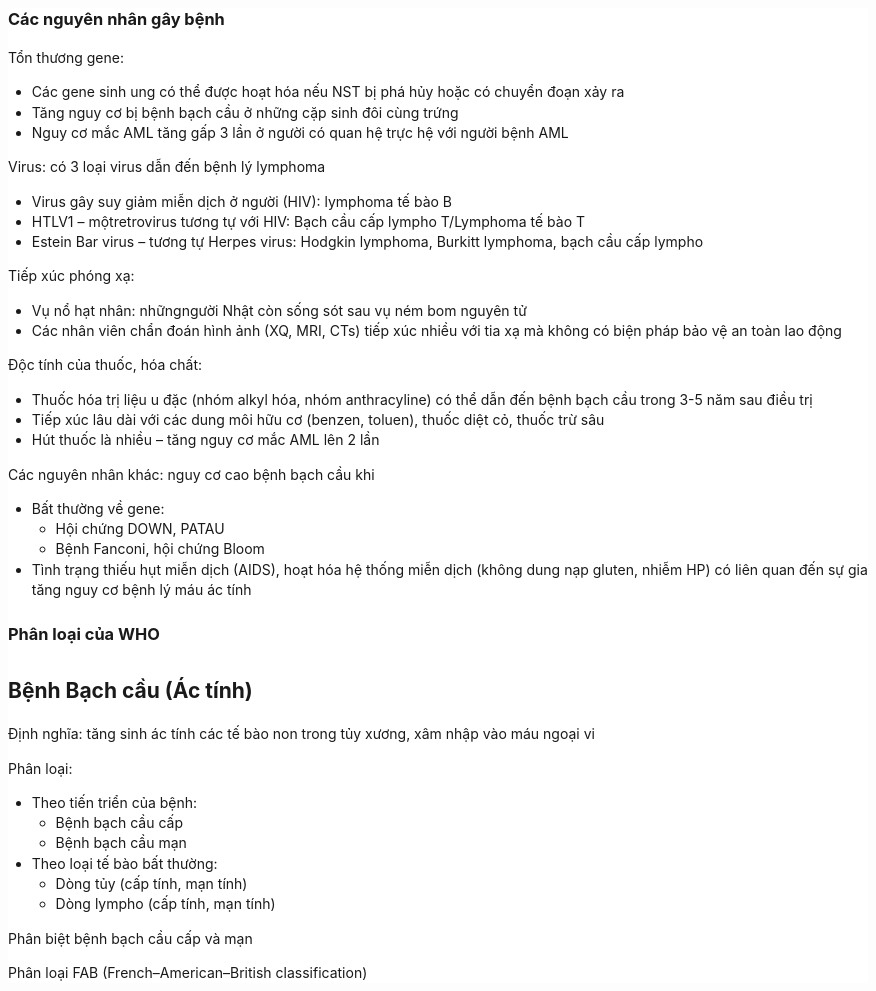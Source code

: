 ### Các nguyên nhân gây bệnh

Tổn thương gene:

- Các gene sinh ung có thể được hoạt hóa nếu NST bị phá hủy hoặc có
chuyển đoạn xảy ra
- Tăng nguy cơ bị bệnh bạch cầu ở những cặp sinh đôi cùng trứng
- Nguy cơ mắc AML tăng gấp 3 lần ở người có quan hệ trực hệ với
người bệnh AML

Virus: có 3 loại virus dẫn đến bệnh lý lymphoma

- Virus gây suy giảm miễn dịch ở người (HIV): lymphoma tế bào B
- HTLV1 – mộtretrovirus tương tự với HIV: Bạch cầu cấp lympho T/Lymphoma tế bào T
- Estein Bar virus – tương tự Herpes virus: Hodgkin lymphoma, Burkitt lymphoma, bạch cầu cấp lympho

Tiếp xúc phóng xạ:

- Vụ nổ hạt nhân: nhữngngười Nhật còn sống sót sau vụ ném bom nguyên tử
- Các nhân viên chẩn đoán hình ảnh (XQ, MRI, CTs) tiếp xúc nhiều với tia xạ mà không có biện pháp bảo vệ an toàn lao động

Độc tính của thuốc, hóa chất:

- Thuốc hóa trị liệu u đặc (nhóm alkyl hóa, nhóm anthracyline) có thể dẫn đến bệnh bạch cầu trong 3-5 năm sau điều trị
- Tiếp xúc lâu dài với các dung môi hữu cơ (benzen, toluen), thuốc diệt cỏ, thuốc trừ sâu
- Hút thuốc là nhiều – tăng nguy cơ mắc AML lên 2 lần

Các nguyên nhân khác: nguy cơ cao bệnh bạch cầu khi

- Bất thường về gene:
  - Hội chứng DOWN, PATAU
  - Bệnh Fanconi, hội chứng Bloom
- Tình trạng thiếu hụt miễn dịch (AIDS), hoạt hóa hệ thống miễn dịch
(không dung nạp gluten, nhiễm HP) có liên quan đến sự gia tăng nguy cơ
bệnh lý máu ác tính

### Phân loại của WHO

## Bệnh Bạch cầu (Ác tính)

Định nghĩa: tăng sinh ác tính các tế bào non trong tủy xương, xâm nhập vào máu ngoại vi

Phân loại:

- Theo tiến triển của bệnh:
  - Bệnh bạch cầu cấp
  - Bệnh bạch cầu mạn
- Theo loại tế bào bất thường:
  - Dòng tủy (cấp tính, mạn tính)
  - Dòng lympho (cấp tính, mạn tính)

Phân biệt bệnh bạch cầu cấp và mạn

Phân loại FAB (French–American–British classification)
